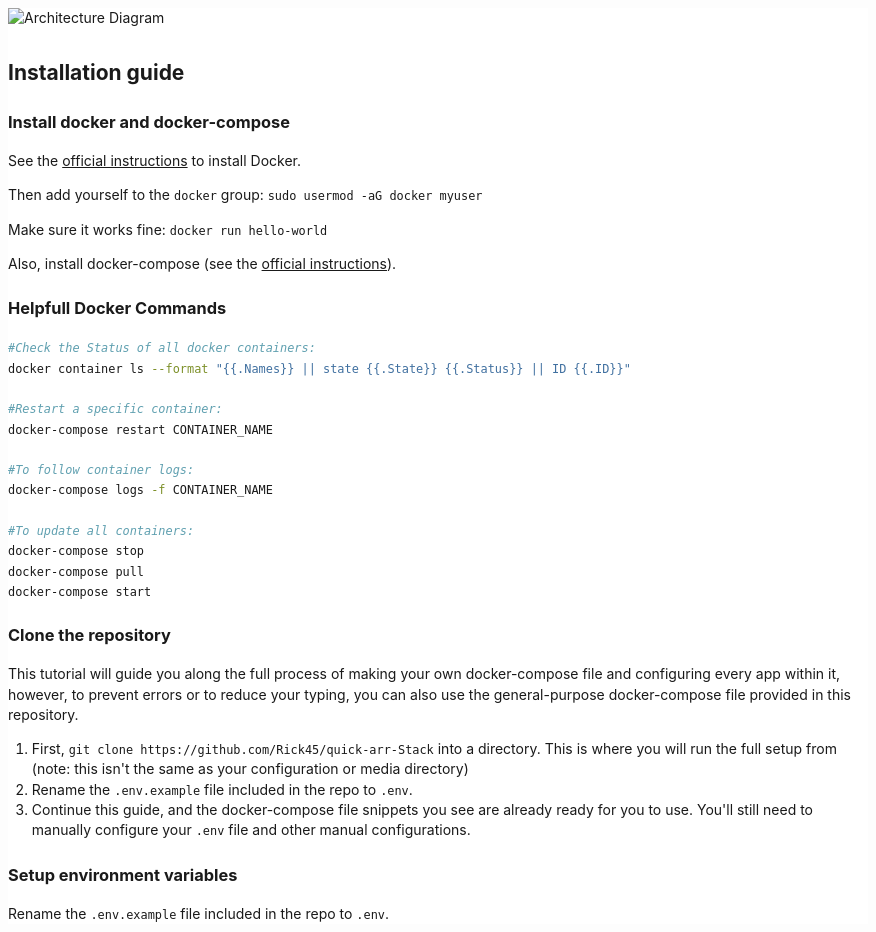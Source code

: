 ![Architecture Diagram](img/architecture_diagram.png)

## Installation guide

### Install docker and docker-compose

See the [official instructions](https://docs.docker.com/engine/installation/linux/docker-ce/ubuntu/#install-docker-ce-1) to install Docker.

Then add yourself to the `docker` group:
`sudo usermod -aG docker myuser`

Make sure it works fine:
`docker run hello-world`

Also, install docker-compose (see the [official instructions](https://docs.docker.com/compose/install/#install-compose)).

### Helpfull Docker Commands

```sh
#Check the Status of all docker containers:
docker container ls --format "{{.Names}} || state {{.State}} {{.Status}} || ID {{.ID}}"

#Restart a specific container:
docker-compose restart CONTAINER_NAME

#To follow container logs:
docker-compose logs -f CONTAINER_NAME

#To update all containers:
docker-compose stop
docker-compose pull
docker-compose start

```


### Clone the repository

This tutorial will guide you along the full process of making your own docker-compose file and configuring every app within it, however, to prevent errors or to reduce your typing, you can also use the general-purpose docker-compose file provided in this repository.

1. First, `git clone https://github.com/Rick45/quick-arr-Stack` into a directory. This is where you will run the full setup from (note: this isn't the same as your configuration or media directory)
2. Rename the `.env.example` file included in the repo to `.env`.
3. Continue this guide, and the docker-compose file snippets you see are already ready for you to use. You'll still need to manually configure your `.env` file and other manual configurations.

### Setup environment variables

Rename the `.env.example` file included in the repo to `.env`.
